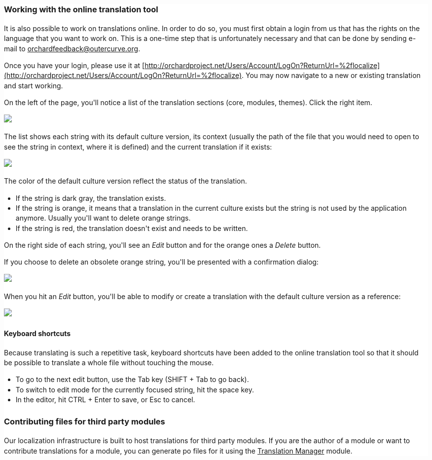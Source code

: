 ### Working with the online translation tool

It is also possible to work on translations online. In order to do so, you must first obtain a login from us that has the rights on the language that you want to work on. This is a one-time step that is unfortunately necessary and that can be done by sending e-mail to <orchardfeedback@outercurve.org>.

Once you have your login, please use it at [http://orchardproject.net/Users/Account/LogOn?ReturnUrl=%2flocalize](http://orchardproject.net/Users/Account/LogOn?ReturnUrl=%2flocalize). You may now navigate to a new or existing translation and start working.

On the left of the page, you'll notice a list of the translation sections (core, modules, themes). Click the right item.

![](../Attachments/Creating-global-ready-applications/LocalizationChooseFile.PNG)

The list shows each string with its default culture version, its context (usually the path of the file that you would need to open to see the string in context, where it is defined) and the current translation if it exists:

![](../Attachments/Creating-global-ready-applications/LocalizationStrings.PNG)

The color of the default culture version reflect the status of the translation.

* If the string is dark gray, the translation exists.
* If the string is orange, it means that a translation in the current culture exists but the string is not used by the application anymore. Usually you'll want to delete orange strings.
* If the string is red, the translation doesn't exist and needs to be written.

On the right side of each string, you'll see an _Edit_ button and for the orange ones a _Delete_ button.

If you choose to delete an obsolete orange string, you'll be presented with a confirmation dialog:

![](../Attachments/Creating-global-ready-applications/LocalizationDelete.PNG)

When you hit an _Edit_ button, you'll be able to modify or create a translation with the default culture version as a reference:

![](../Attachments/Creating-global-ready-applications/LocalizationEdit.PNG)

#### Keyboard shortcuts

Because translating is such a repetitive task, keyboard shortcuts have been added to the online translation tool so that it should be possible to translate a whole file without touching the mouse.

* To go to the next edit button, use the Tab key (SHIFT + Tab to go back).
* To switch to edit mode for the currently focused string, hit the space key.
* In the editor, hit CTRL + Enter to save, or Esc to cancel.

### Contributing files for third party modules

Our localization infrastructure is built to host translations for third party modules. If you are the author of a module or want to contribute translations for a module, you can generate po files for it using the [Translation Manager](http://orchardproject.net/gallery/List/Modules/Orchard.Module.Vandelay.TranslationManager) module.
